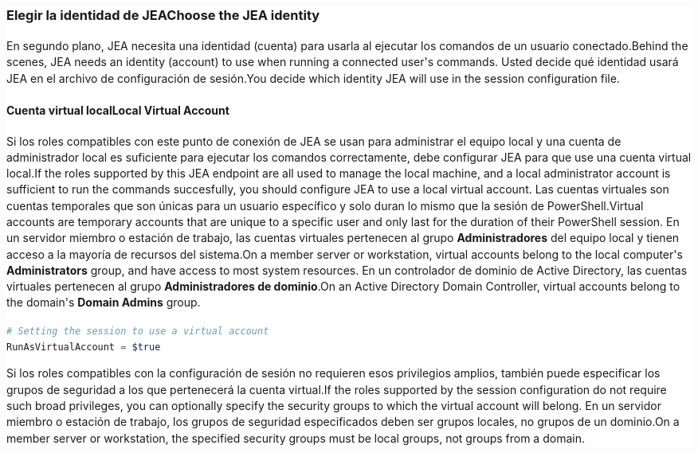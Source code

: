 ### <a name="choose-the-jea-identity"></a><span data-ttu-id="36519-130">Elegir la identidad de JEA</span><span class="sxs-lookup"><span data-stu-id="36519-130">Choose the JEA identity</span></span>

<span data-ttu-id="36519-131">En segundo plano, JEA necesita una identidad (cuenta) para usarla al ejecutar los comandos de un usuario conectado.</span><span class="sxs-lookup"><span data-stu-id="36519-131">Behind the scenes, JEA needs an identity (account) to use when running a connected user's commands.</span></span>
<span data-ttu-id="36519-132">Usted decide qué identidad usará JEA en el archivo de configuración de sesión.</span><span class="sxs-lookup"><span data-stu-id="36519-132">You decide which identity JEA will use in the session configuration file.</span></span>

#### <a name="local-virtual-account"></a><span data-ttu-id="36519-133">Cuenta virtual local</span><span class="sxs-lookup"><span data-stu-id="36519-133">Local Virtual Account</span></span>

<span data-ttu-id="36519-134">Si los roles compatibles con este punto de conexión de JEA se usan para administrar el equipo local y una cuenta de administrador local es suficiente para ejecutar los comandos correctamente, debe configurar JEA para que use una cuenta virtual local.</span><span class="sxs-lookup"><span data-stu-id="36519-134">If the roles supported by this JEA endpoint are all used to manage the local machine, and a local administrator account is sufficient to run the commands succesfully, you should configure JEA to use a local virtual account.</span></span>
<span data-ttu-id="36519-135">Las cuentas virtuales son cuentas temporales que son únicas para un usuario específico y solo duran lo mismo que la sesión de PowerShell.</span><span class="sxs-lookup"><span data-stu-id="36519-135">Virtual accounts are temporary accounts that are unique to a specific user and only last for the duration of their PowerShell session.</span></span>
<span data-ttu-id="36519-136">En un servidor miembro o estación de trabajo, las cuentas virtuales pertenecen al grupo **Administradores** del equipo local y tienen acceso a la mayoría de recursos del sistema.</span><span class="sxs-lookup"><span data-stu-id="36519-136">On a member server or workstation, virtual accounts belong to the local computer's **Administrators** group, and have access to most system resources.</span></span>
<span data-ttu-id="36519-137">En un controlador de dominio de Active Directory, las cuentas virtuales pertenecen al grupo **Administradores de dominio**.</span><span class="sxs-lookup"><span data-stu-id="36519-137">On an Active Directory Domain Controller, virtual accounts belong to the domain's **Domain Admins** group.</span></span>

```powershell
# Setting the session to use a virtual account
RunAsVirtualAccount = $true
```

<span data-ttu-id="36519-138">Si los roles compatibles con la configuración de sesión no requieren esos privilegios amplios, también puede especificar los grupos de seguridad a los que pertenecerá la cuenta virtual.</span><span class="sxs-lookup"><span data-stu-id="36519-138">If the roles supported by the session configuration do not require such broad privileges, you can optionally specify the security groups to which the virtual account will belong.</span></span>
<span data-ttu-id="36519-139">En un servidor miembro o estación de trabajo, los grupos de seguridad especificados deben ser grupos locales, no grupos de un dominio.</span><span class="sxs-lookup"><span data-stu-id="36519-139">On a member server or workstation, the specified security groups must be local groups, not groups from a domain.</span></span>

